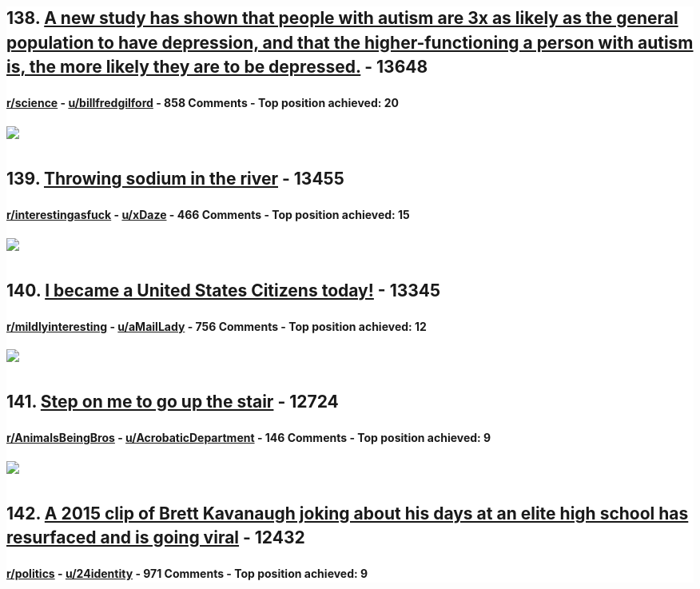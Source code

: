 ## 138. [A new study has shown that people with autism are 3x as likely as the general population to have depression, and that the higher-functioning a person with autism is, the more likely they are to be depressed.](http://reddit.com/r/science/comments/9gu7x2/a_new_study_has_shown_that_people_with_autism_are/) - 13648
#### [r/science](http://reddit.com/r/science) - [u/billfredgilford](http://reddit.com/u/billfredgilford) - 858 Comments - Top position achieved: 20

<a href="https://www.mdmag.com/medical-news/depression-diagnosis-accompanies-autism-spectrum-disorder-in-some-young-adults"><img src="https://b.thumbs.redditmedia.com/e4fr_C8d3e0s3UOnl2n-WXUAZn8HQCjYc1tHUJfzBiI.jpg"></img></a>

## 139. [Throwing sodium in the river](http://reddit.com/r/interestingasfuck/comments/9gu831/throwing_sodium_in_the_river/) - 13455
#### [r/interestingasfuck](http://reddit.com/r/interestingasfuck) - [u/xDaze](http://reddit.com/u/xDaze) - 466 Comments - Top position achieved: 15

<a href="http://i.imgur.com/3lakYww.gifv"><img src="https://b.thumbs.redditmedia.com/IaAF6I-ZbefHT-BeBv4joqKgpjhRchvb80ZY3WLAlZA.jpg"></img></a>

## 140. [I became a United States Citizens today!](http://reddit.com/r/mildlyinteresting/comments/9h0iyv/i_became_a_united_states_citizens_today/) - 13345
#### [r/mildlyinteresting](http://reddit.com/r/mildlyinteresting) - [u/aMailLady](http://reddit.com/u/aMailLady) - 756 Comments - Top position achieved: 12

<a href="http://imgur.com/tEzuBbd"><img src="https://b.thumbs.redditmedia.com/RKeIc-k4T5fHOkw4N3tWTR5I59nJQUKVYodInTbKjJU.jpg"></img></a>

## 141. [Step on me to go up the stair](http://reddit.com/r/AnimalsBeingBros/comments/9gzyfz/step_on_me_to_go_up_the_stair/) - 12724
#### [r/AnimalsBeingBros](http://reddit.com/r/AnimalsBeingBros) - [u/AcrobaticDepartment](http://reddit.com/u/AcrobaticDepartment) - 146 Comments - Top position achieved: 9

<a href="https://gfycat.com/WholeGrotesqueFlyingfish"><img src="https://b.thumbs.redditmedia.com/tfPCBqnCmOXCfAa4UDFLPVmZACXmcKubxzfU6QOaW3I.jpg"></img></a>

## 142. [A 2015 clip of Brett Kavanaugh joking about his days at an elite high school has resurfaced and is going viral](http://reddit.com/r/politics/comments/9gzmyh/a_2015_clip_of_brett_kavanaugh_joking_about_his/) - 12432
#### [r/politics](http://reddit.com/r/politics) - [u/24identity](http://reddit.com/u/24identity) - 971 Comments - Top position achieved: 9
